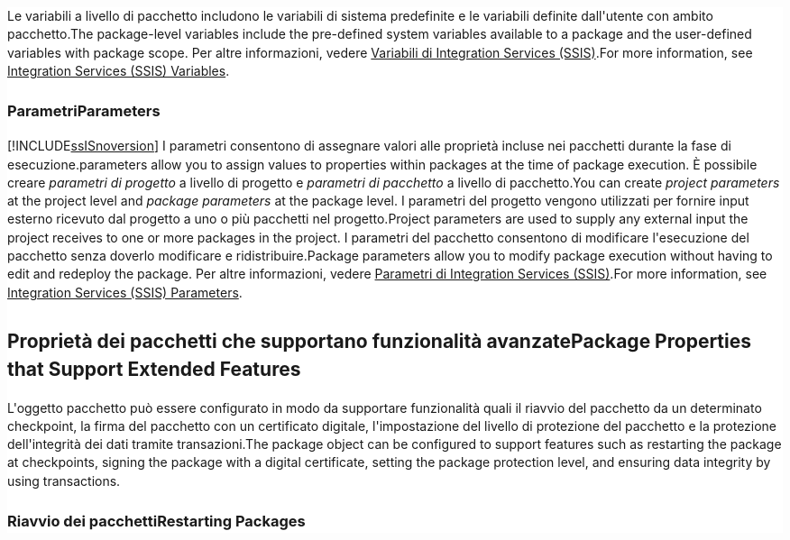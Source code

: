  <span data-ttu-id="42644-173">Le variabili a livello di pacchetto includono le variabili di sistema predefinite e le variabili definite dall'utente con ambito pacchetto.</span><span class="sxs-lookup"><span data-stu-id="42644-173">The package-level variables include the pre-defined system variables available to a package and the user-defined variables with package scope.</span></span> <span data-ttu-id="42644-174">Per altre informazioni, vedere [Variabili di Integration Services &#40;SSIS&#41;](integration-services-ssis-variables.md).</span><span class="sxs-lookup"><span data-stu-id="42644-174">For more information, see [Integration Services &#40;SSIS&#41; Variables](integration-services-ssis-variables.md).</span></span>  
  
### <a name="parameters"></a><span data-ttu-id="42644-175">Parametri</span><span class="sxs-lookup"><span data-stu-id="42644-175">Parameters</span></span>  
 [!INCLUDE[ssISnoversion](../includes/ssisnoversion-md.md)] <span data-ttu-id="42644-176">I parametri consentono di assegnare valori alle proprietà incluse nei pacchetti durante la fase di esecuzione.</span><span class="sxs-lookup"><span data-stu-id="42644-176">parameters allow you to assign values to properties within packages at the time of package execution.</span></span> <span data-ttu-id="42644-177">È possibile creare *parametri di progetto* a livello di progetto e *parametri di pacchetto* a livello di pacchetto.</span><span class="sxs-lookup"><span data-stu-id="42644-177">You can create *project parameters* at the project level and *package parameters* at the package level.</span></span> <span data-ttu-id="42644-178">I parametri del progetto vengono utilizzati per fornire input esterno ricevuto dal progetto a uno o più pacchetti nel progetto.</span><span class="sxs-lookup"><span data-stu-id="42644-178">Project parameters are used to supply any external input the project receives to one or more packages in the project.</span></span> <span data-ttu-id="42644-179">I parametri del pacchetto consentono di modificare l'esecuzione del pacchetto senza doverlo modificare e ridistribuire.</span><span class="sxs-lookup"><span data-stu-id="42644-179">Package parameters allow you to modify package execution without having to edit and redeploy the package.</span></span> <span data-ttu-id="42644-180">Per altre informazioni, vedere [Parametri di Integration Services &#40;SSIS&#41;](integration-services-ssis-package-and-project-parameters.md).</span><span class="sxs-lookup"><span data-stu-id="42644-180">For more information, see [Integration Services &#40;SSIS&#41; Parameters](integration-services-ssis-package-and-project-parameters.md).</span></span>  
  
## <a name="package-properties-that-support-extended-features"></a><span data-ttu-id="42644-181">Proprietà dei pacchetti che supportano funzionalità avanzate</span><span class="sxs-lookup"><span data-stu-id="42644-181">Package Properties that Support Extended Features</span></span>  
 <span data-ttu-id="42644-182">L'oggetto pacchetto può essere configurato in modo da supportare funzionalità quali il riavvio del pacchetto da un determinato checkpoint, la firma del pacchetto con un certificato digitale, l'impostazione del livello di protezione del pacchetto e la protezione dell'integrità dei dati tramite transazioni.</span><span class="sxs-lookup"><span data-stu-id="42644-182">The package object can be configured to support features such as restarting the package at checkpoints, signing the package with a digital certificate, setting the package protection level, and ensuring data integrity by using transactions.</span></span>  
  
### <a name="restarting-packages"></a><span data-ttu-id="42644-183">Riavvio dei pacchetti</span><span class="sxs-lookup"><span data-stu-id="42644-183">Restarting Packages</span></span>  